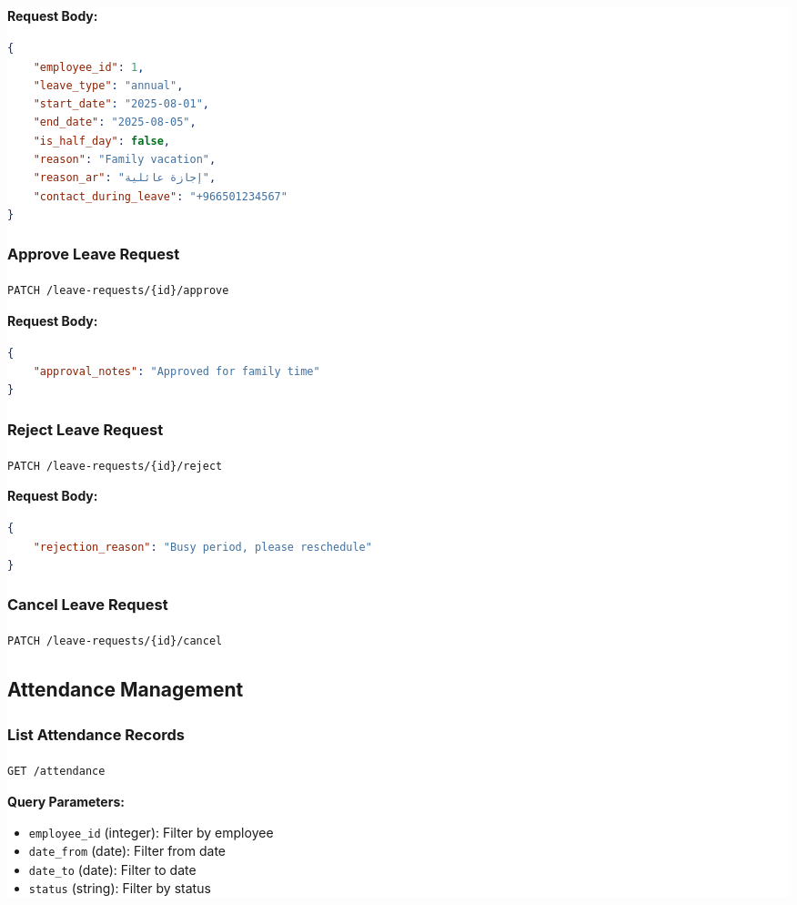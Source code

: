 **Request Body:**
```json
{
    "employee_id": 1,
    "leave_type": "annual",
    "start_date": "2025-08-01",
    "end_date": "2025-08-05",
    "is_half_day": false,
    "reason": "Family vacation",
    "reason_ar": "إجازة عائلية",
    "contact_during_leave": "+966501234567"
}
```

### Approve Leave Request
```http
PATCH /leave-requests/{id}/approve
```

**Request Body:**
```json
{
    "approval_notes": "Approved for family time"
}
```

### Reject Leave Request
```http
PATCH /leave-requests/{id}/reject
```

**Request Body:**
```json
{
    "rejection_reason": "Busy period, please reschedule"
}
```

### Cancel Leave Request
```http
PATCH /leave-requests/{id}/cancel
```

## Attendance Management

### List Attendance Records
```http
GET /attendance
```

**Query Parameters:**
- `employee_id` (integer): Filter by employee
- `date_from` (date): Filter from date
- `date_to` (date): Filter to date
- `status` (string): Filter by status
